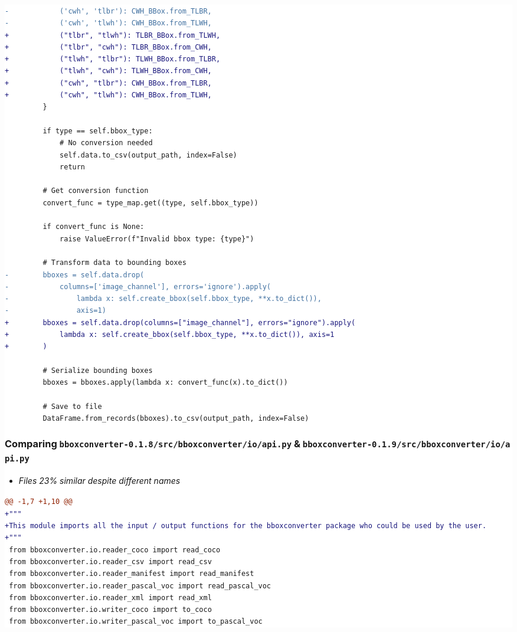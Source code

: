 ```diff
-            ('cwh', 'tlbr'): CWH_BBox.from_TLBR,
-            ('cwh', 'tlwh'): CWH_BBox.from_TLWH,
+            ("tlbr", "tlwh"): TLBR_BBox.from_TLWH,
+            ("tlbr", "cwh"): TLBR_BBox.from_CWH,
+            ("tlwh", "tlbr"): TLWH_BBox.from_TLBR,
+            ("tlwh", "cwh"): TLWH_BBox.from_CWH,
+            ("cwh", "tlbr"): CWH_BBox.from_TLBR,
+            ("cwh", "tlwh"): CWH_BBox.from_TLWH,
         }
 
         if type == self.bbox_type:
             # No conversion needed
             self.data.to_csv(output_path, index=False)
             return
 
         # Get conversion function
         convert_func = type_map.get((type, self.bbox_type))
 
         if convert_func is None:
             raise ValueError(f"Invalid bbox type: {type}")
 
         # Transform data to bounding boxes
-        bboxes = self.data.drop(
-            columns=['image_channel'], errors='ignore').apply(
-                lambda x: self.create_bbox(self.bbox_type, **x.to_dict()),
-                axis=1)
+        bboxes = self.data.drop(columns=["image_channel"], errors="ignore").apply(
+            lambda x: self.create_bbox(self.bbox_type, **x.to_dict()), axis=1
+        )
 
         # Serialize bounding boxes
         bboxes = bboxes.apply(lambda x: convert_func(x).to_dict())
 
         # Save to file
         DataFrame.from_records(bboxes).to_csv(output_path, index=False)
```

### Comparing `bboxconverter-0.1.8/src/bboxconverter/io/api.py` & `bboxconverter-0.1.9/src/bboxconverter/io/api.py`

 * *Files 23% similar despite different names*

```diff
@@ -1,7 +1,10 @@
+"""
+This module imports all the input / output functions for the bboxconverter package who could be used by the user.
+"""
 from bboxconverter.io.reader_coco import read_coco
 from bboxconverter.io.reader_csv import read_csv
 from bboxconverter.io.reader_manifest import read_manifest
 from bboxconverter.io.reader_pascal_voc import read_pascal_voc
 from bboxconverter.io.reader_xml import read_xml
 from bboxconverter.io.writer_coco import to_coco
 from bboxconverter.io.writer_pascal_voc import to_pascal_voc
```
